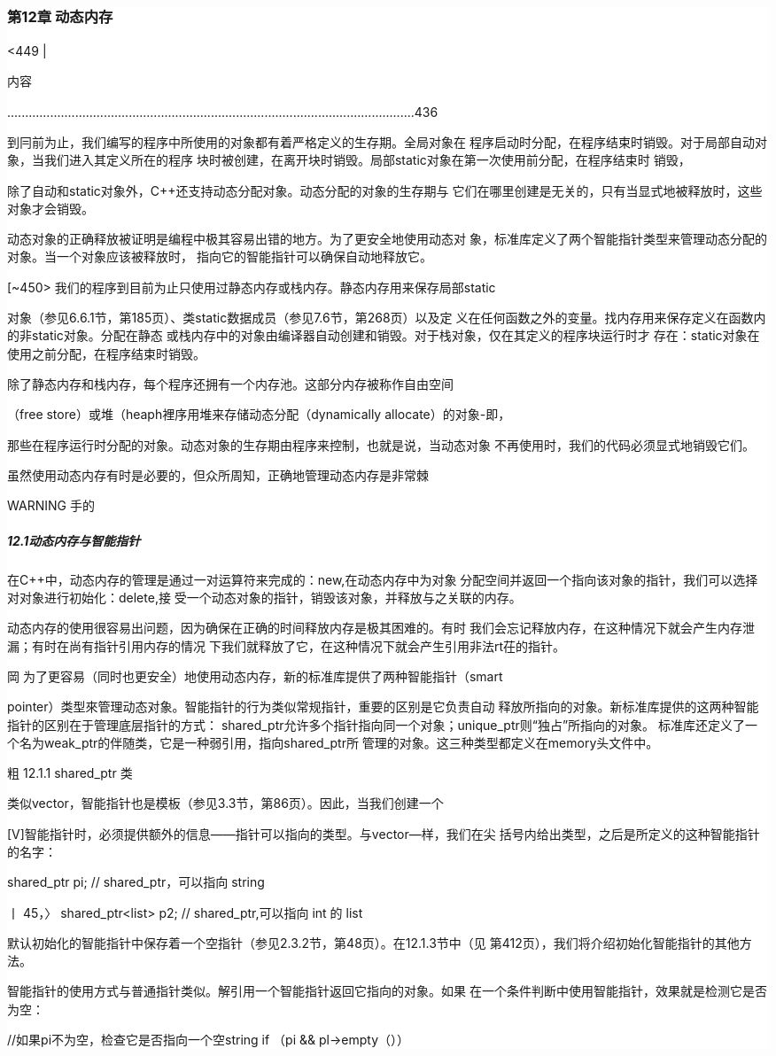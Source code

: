 ### 第12章 动态内存

<449 |



内容

..................................................................................................................436

到冃前为止，我们编写的程序中所使用的对象都有着严格定义的生存期。全局对象在 程序启动时分配，在程序结束时销毁。对于局部自动对象，当我们进入其定义所在的程序 块时被创建，在离开块时销毁。局部static对象在第一次使用前分配，在程序结束时 销毁，

除了自动和static对象外，C++还支持动态分配对象。动态分配的对象的生存期与 它们在哪里创建是无关的，只有当显式地被释放时，这些对象才会销毁。

动态对象的正确释放被证明是编程中极其容易出错的地方。为了更安全地使用动态对 象，标准库定义了两个智能指针类型来管理动态分配的对象。当一个对象应该被释放时， 指向它的智能指针可以确保自动地释放它。

[~450>    我们的程序到目前为止只使用过静态内存或栈内存。静态内存用来保存局部static

对象（参见6.6.1节，第185页）、类static数据成员（参见7.6节，第268页）以及定 义在任何函数之外的变量。找内存用来保存定义在函数内的非static对象。分配在静态 或栈内存中的对象由编译器自动创建和销毁。对于栈对象，仅在其定义的程序块运行时才 存在：static对象在使用之前分配，在程序结束时销毁。

除了静态内存和栈内存，每个程序还拥有一个内存池。这部分内存被称作自由空间

（free store）或堆（heaph裡序用堆来存储动态分配（dynamically allocate）的对象-即，

那些在程序运行时分配的对象。动态对象的生存期由程序来控制，也就是说，当动态对象 不再使用时，我们的代码必须显式地销毁它们。

虽然使用动态内存有时是必要的，但众所周知，正确地管理动态内存是非常棘

WARNING 手的

##### 12.1动态内存与智能指针

在C++中，动态内存的管理是通过一对运算符来完成的：new,在动态内存中为对象 分配空间并返回一个指向该对象的指针，我们可以选择对对象进行初始化：delete,接 受一个动态对象的指针，销毁该对象，并释放与之关联的内存。

动态内存的使用很容易出问题，因为确保在正确的时间释放内存是极其困难的。有时 我们会忘记释放内存，在这种情况下就会产生内存泄漏；有时在尚有指针引用内存的情况 下我们就释放了它，在这种情况下就会产生引用非法rt茌的指针。

岡    为了更容易（同时也更安全）地使用动态内存，新的标准库提供了两种智能指针（smart

pointer）类型來管理动态对象。智能指针的行为类似常规指针，重要的区别是它负责自动 释放所指向的对象。新标准库提供的这两种智能指针的区别在于管理底层指针的方式： shared_ptr允许多个指针指向同一个对象；unique_ptr则“独占”所指向的对象。 标准库还定义了一个名为weak_ptr的伴随类，它是一种弱引用，指向shared_ptr所 管理的对象。这三种类型都定义在memory头文件中。

粗 12.1.1 shared_ptr 类

类似vector，智能指针也是模板（参见3.3节，第86页）。因此，当我们创建一个

[V]智能指针时，必须提供额外的信息——指针可以指向的类型。与vector—样，我们在尖 括号内给出类型，之后是所定义的这种智能指针的名字：

shared_ptr<string> pi;    // shared_ptr，可以指向 string

丨 45，〉    shared_ptr<list<int>> p2;    // shared_ptr,可以指向 int 的 list

默认初始化的智能指针中保存着一个空指针（参见2.3.2节，第48页）。在12.1.3节中（见 第412页），我们将介绍初始化智能指针的其他方法。

智能指针的使用方式与普通指针类似。解引用一个智能指针返回它指向的对象。如果 在一个条件判断中使用智能指针，效果就是检测它是否为空：

//如果pi不为空，检查它是否指向一个空string if （pi && pl->empty（））
